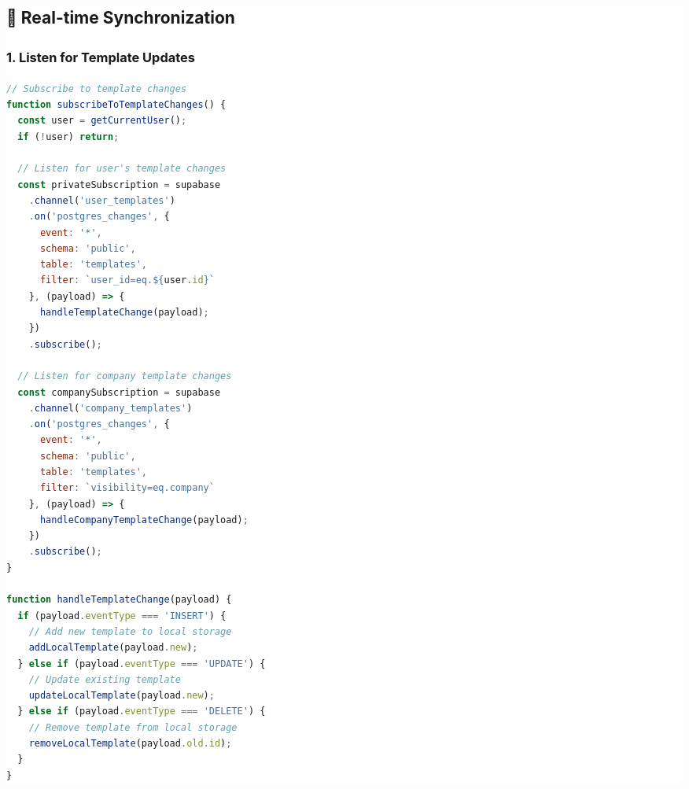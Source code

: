 ## 🔄 Real-time Synchronization

### 1. Listen for Template Updates

```javascript
// Subscribe to template changes
function subscribeToTemplateChanges() {
  const user = getCurrentUser();
  if (!user) return;

  // Listen for user's template changes
  const privateSubscription = supabase
    .channel('user_templates')
    .on('postgres_changes', {
      event: '*',
      schema: 'public',
      table: 'templates',
      filter: `user_id=eq.${user.id}`
    }, (payload) => {
      handleTemplateChange(payload);
    })
    .subscribe();

  // Listen for company template changes
  const companySubscription = supabase
    .channel('company_templates')
    .on('postgres_changes', {
      event: '*',
      schema: 'public',
      table: 'templates',
      filter: `visibility=eq.company`
    }, (payload) => {
      handleCompanyTemplateChange(payload);
    })
    .subscribe();
}

function handleTemplateChange(payload) {
  if (payload.eventType === 'INSERT') {
    // Add new template to local storage
    addLocalTemplate(payload.new);
  } else if (payload.eventType === 'UPDATE') {
    // Update existing template
    updateLocalTemplate(payload.new);
  } else if (payload.eventType === 'DELETE') {
    // Remove template from local storage
    removeLocalTemplate(payload.old.id);
  }
}
```
